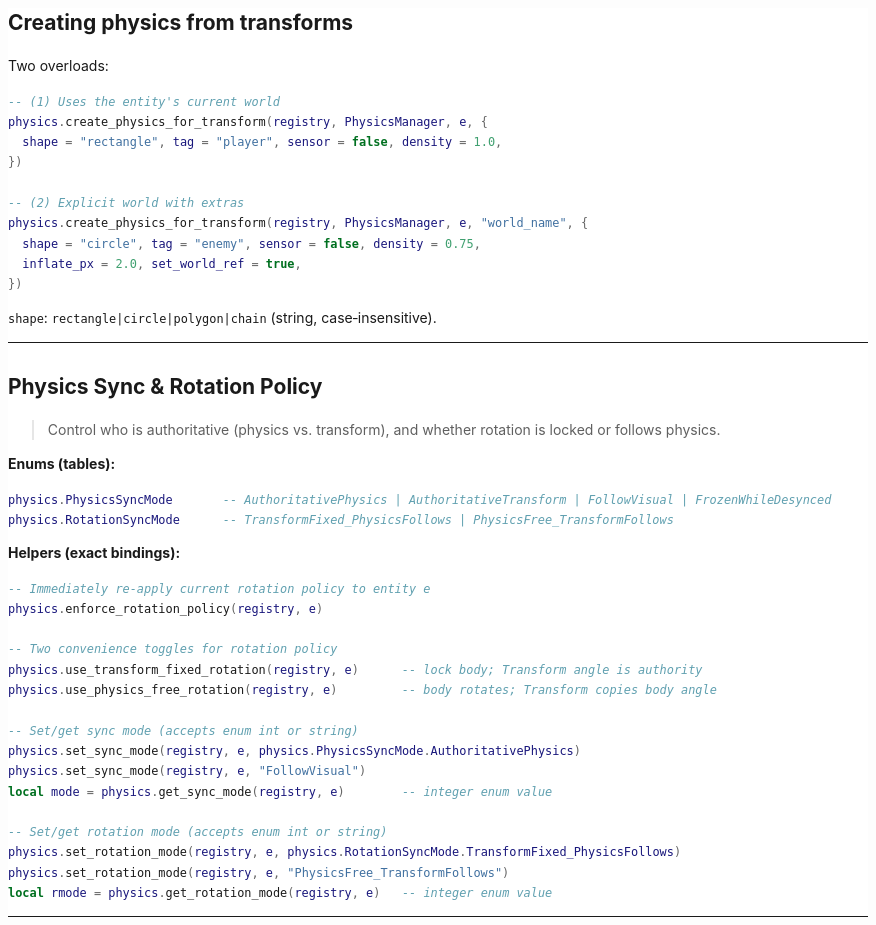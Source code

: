 
## Creating physics from transforms

Two overloads:

```lua
-- (1) Uses the entity's current world
physics.create_physics_for_transform(registry, PhysicsManager, e, {
  shape = "rectangle", tag = "player", sensor = false, density = 1.0,
})

-- (2) Explicit world with extras
physics.create_physics_for_transform(registry, PhysicsManager, e, "world_name", {
  shape = "circle", tag = "enemy", sensor = false, density = 0.75,
  inflate_px = 2.0, set_world_ref = true,
})
```

`shape`: `rectangle|circle|polygon|chain` (string, case‑insensitive).

---

## Physics Sync & Rotation Policy

> Control who is authoritative (physics vs. transform), and whether rotation is locked or follows physics.

**Enums (tables):**

```lua
physics.PhysicsSyncMode       -- AuthoritativePhysics | AuthoritativeTransform | FollowVisual | FrozenWhileDesynced
physics.RotationSyncMode      -- TransformFixed_PhysicsFollows | PhysicsFree_TransformFollows
```

**Helpers (exact bindings):**

```lua
-- Immediately re-apply current rotation policy to entity e
physics.enforce_rotation_policy(registry, e)

-- Two convenience toggles for rotation policy
physics.use_transform_fixed_rotation(registry, e)      -- lock body; Transform angle is authority
physics.use_physics_free_rotation(registry, e)         -- body rotates; Transform copies body angle

-- Set/get sync mode (accepts enum int or string)
physics.set_sync_mode(registry, e, physics.PhysicsSyncMode.AuthoritativePhysics)
physics.set_sync_mode(registry, e, "FollowVisual")
local mode = physics.get_sync_mode(registry, e)        -- integer enum value

-- Set/get rotation mode (accepts enum int or string)
physics.set_rotation_mode(registry, e, physics.RotationSyncMode.TransformFixed_PhysicsFollows)
physics.set_rotation_mode(registry, e, "PhysicsFree_TransformFollows")
local rmode = physics.get_rotation_mode(registry, e)   -- integer enum value
```

---